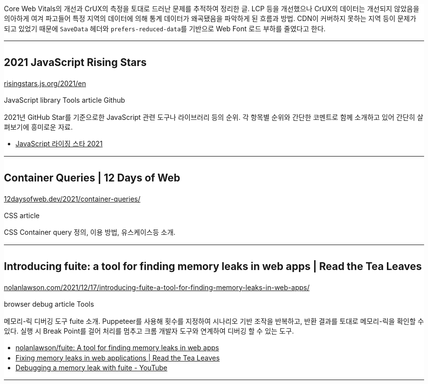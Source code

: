 Core Web Vitals의 개선과 CrUX의 측정을 토대로 드러난 문제를 추적하여 정리한 글.
LCP 등을 개선했으나 CrUX의 데이터는 개선되지 않았음을 의아하게 여겨 파고들어 특정 지역의 데이터에 의해 통계 데이터가 왜곡됐음을 파악하게 된 흐름과 방법.
CDN이 커버하지 못하는 지역 등이 문제가 되고 있었기 때문에 `SaveData` 헤더와 `prefers-reduced-data`를 기반으로 Web Font 로드 부하를 줄였다고 한다.


----

## 2021 JavaScript Rising Stars
[risingstars.js.org/2021/en](https://risingstars.js.org/2021/en "2021 JavaScript Rising Stars")
<p class="jser-tags jser-tag-icon"><span class="jser-tag">JavaScript</span> <span class="jser-tag">library</span> <span class="jser-tag">Tools</span> <span class="jser-tag">article</span> <span class="jser-tag">Github</span></p>

2021년 GitHub Star를 기준으로한 JavaScript 관련 도구나 라이브러리 등의 순위.
각 항목별 순위와 간단한 코멘트로 함께 소개하고 있어 간단히 살펴보기에 흥미로운 자료.

- [JavaScript 라이징 스타 2021](https://risingstars.js.org/2021/ko "JavaScript 라이징 스타 2021")

----

## Container Queries | 12 Days of Web
[12daysofweb.dev/2021/container-queries/](https://12daysofweb.dev/2021/container-queries/ "Container Queries | 12 Days of Web")
<p class="jser-tags jser-tag-icon"><span class="jser-tag">CSS</span> <span class="jser-tag">article</span></p>

CSS Container query 정의, 이용 방법, 유스케이스등 소개.


----

## Introducing fuite: a tool for finding memory leaks in web apps | Read the Tea Leaves
[nolanlawson.com/2021/12/17/introducing-fuite-a-tool-for-finding-memory-leaks-in-web-apps/](https://nolanlawson.com/2021/12/17/introducing-fuite-a-tool-for-finding-memory-leaks-in-web-apps/ "Introducing fuite: a tool for finding memory leaks in web apps | Read the Tea Leaves")
<p class="jser-tags jser-tag-icon"><span class="jser-tag">browser</span> <span class="jser-tag">debug</span> <span class="jser-tag">article</span> <span class="jser-tag">Tools</span></p>

메모리-릭 디버깅 도구 fuite 소개.
Puppeteer를 사용해 횟수를 지정하여 시나리오 기반 조작을 반복하고, 반환 결과를 토대로 메모리-릭을 확인할 수 있다.
실행 시 Break Point를 걸어 처리를 멈추고 크롬 개발자 도구와 연계하여 디버깅 할 수 있는 도구.

- [nolanlawson/fuite: A tool for finding memory leaks in web apps](https://github.com/nolanlawson/fuite "nolanlawson/fuite: A tool for finding memory leaks in web apps")
- [Fixing memory leaks in web applications | Read the Tea Leaves](https://nolanlawson.com/2020/02/19/fixing-memory-leaks-in-web-applications/ "Fixing memory leaks in web applications | Read the Tea Leaves")
- [Debugging a memory leak with fuite - YouTube](https://www.youtube.com/watch?v=H0BHL2lo89M "Debugging a memory leak with fuite - YouTube")

----
